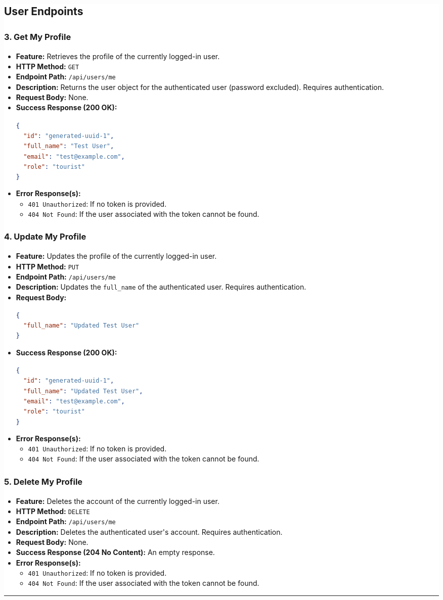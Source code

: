 ## User Endpoints

### **3. Get My Profile**

* **Feature:** Retrieves the profile of the currently logged-in user.
* **HTTP Method:** `GET`
* **Endpoint Path:** `/api/users/me`
* **Description:** Returns the user object for the authenticated user (password excluded). Requires authentication.
* **Request Body:** None.
* **Success Response (200 OK):**
    ```json
    {
      "id": "generated-uuid-1",
      "full_name": "Test User",
      "email": "test@example.com",
      "role": "tourist"
    }
    ```
* **Error Response(s):**
    * `401 Unauthorized`: If no token is provided.
    * `404 Not Found`: If the user associated with the token cannot be found.

### **4. Update My Profile**

* **Feature:** Updates the profile of the currently logged-in user.
* **HTTP Method:** `PUT`
* **Endpoint Path:** `/api/users/me`
* **Description:** Updates the `full_name` of the authenticated user. Requires authentication.
* **Request Body:**
    ```json
    {
      "full_name": "Updated Test User"
    }
    ```
* **Success Response (200 OK):**
    ```json
    {
      "id": "generated-uuid-1",
      "full_name": "Updated Test User",
      "email": "test@example.com",
      "role": "tourist"
    }
    ```
* **Error Response(s):**
    * `401 Unauthorized`: If no token is provided.
    * `404 Not Found`: If the user associated with the token cannot be found.

### **5. Delete My Profile**

* **Feature:** Deletes the account of the currently logged-in user.
* **HTTP Method:** `DELETE`
* **Endpoint Path:** `/api/users/me`
* **Description:** Deletes the authenticated user's account. Requires authentication.
* **Request Body:** None.
* **Success Response (204 No Content):** An empty response.
* **Error Response(s):**
    * `401 Unauthorized`: If no token is provided.
    * `404 Not Found`: If the user associated with the token cannot be found.

---